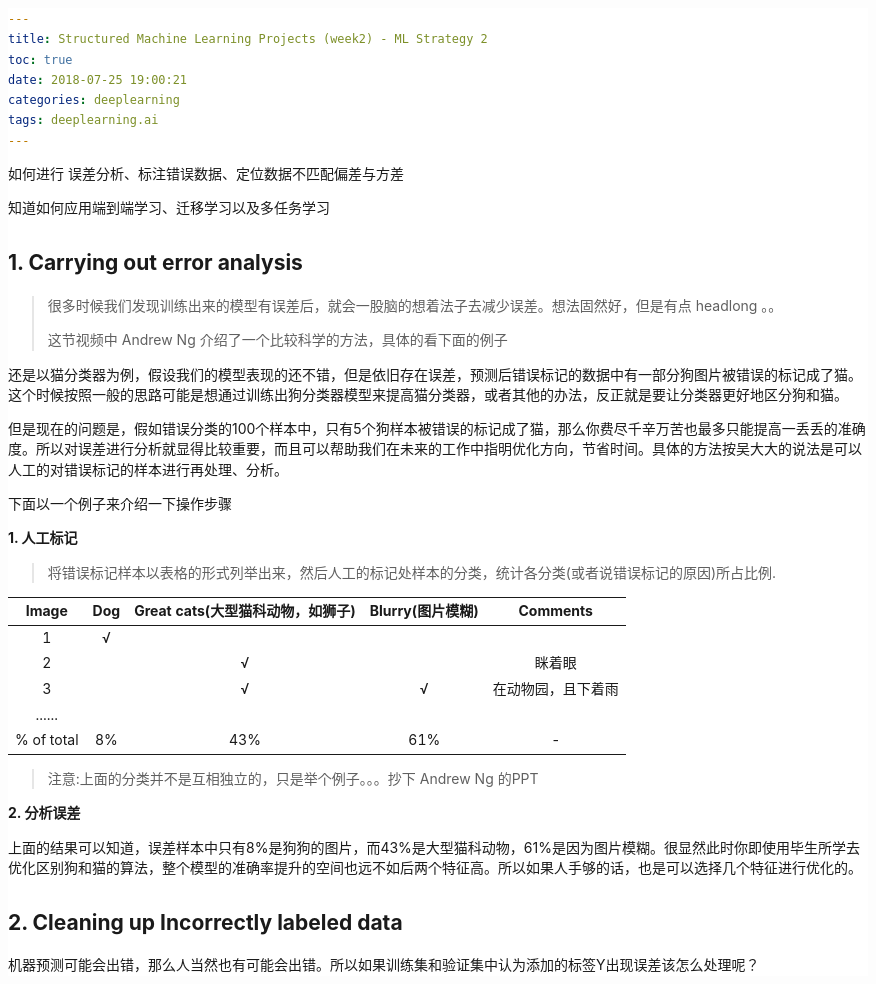 ```yaml
---
title: Structured Machine Learning Projects (week2) - ML Strategy 2
toc: true
date: 2018-07-25 19:00:21
categories: deeplearning
tags: deeplearning.ai
---
```


如何进行 误差分析、标注错误数据、定位数据不匹配偏差与方差

知道如何应用端到端学习、迁移学习以及多任务学习



## 1. Carrying out error analysis

> 很多时候我们发现训练出来的模型有误差后，就会一股脑的想着法子去减少误差。想法固然好，但是有点 headlong 。。
>
> 这节视频中 Andrew Ng 介绍了一个比较科学的方法，具体的看下面的例子

还是以猫分类器为例，假设我们的模型表现的还不错，但是依旧存在误差，预测后错误标记的数据中有一部分狗图片被错误的标记成了猫。这个时候按照一般的思路可能是想通过训练出狗分类器模型来提高猫分类器，或者其他的办法，反正就是要让分类器更好地区分狗和猫。

但是现在的问题是，假如错误分类的100个样本中，只有5个狗样本被错误的标记成了猫，那么你费尽千辛万苦也最多只能提高一丢丢的准确度。所以对误差进行分析就显得比较重要，而且可以帮助我们在未来的工作中指明优化方向，节省时间。具体的方法按吴大大的说法是可以人工的对错误标记的样本进行再处理、分析。

下面以一个例子来介绍一下操作步骤

**1. 人工标记**

> 将错误标记样本以表格的形式列举出来，然后人工的标记处样本的分类，统计各分类(或者说错误标记的原因)所占比例.

Image	| Dog	| Great cats(大型猫科动物，如狮子) | Blurry(图片模糊) | Comments
:-------:  | :-------:  | :-------: | :-------:  | :-------:
1 | √ | | |
2 | | √ | | 眯着眼
3 | | √ | √ | 在动物园，且下着雨
...... | | | |
% of total | 8% | 43% | 61% | -

> 注意:上面的分类并不是互相独立的，只是举个例子。。。抄下 Andrew Ng 的PPT

**2. 分析误差**

上面的结果可以知道，误差样本中只有8%是狗狗的图片，而43%是大型猫科动物，61%是因为图片模糊。很显然此时你即使用毕生所学去优化区别狗和猫的算法，整个模型的准确率提升的空间也远不如后两个特征高。所以如果人手够的话，也是可以选择几个特征进行优化的。

## 2. Cleaning up Incorrectly labeled data

机器预测可能会出错，那么人当然也有可能会出错。所以如果训练集和验证集中认为添加的标签Y出现误差该怎么处理呢？
